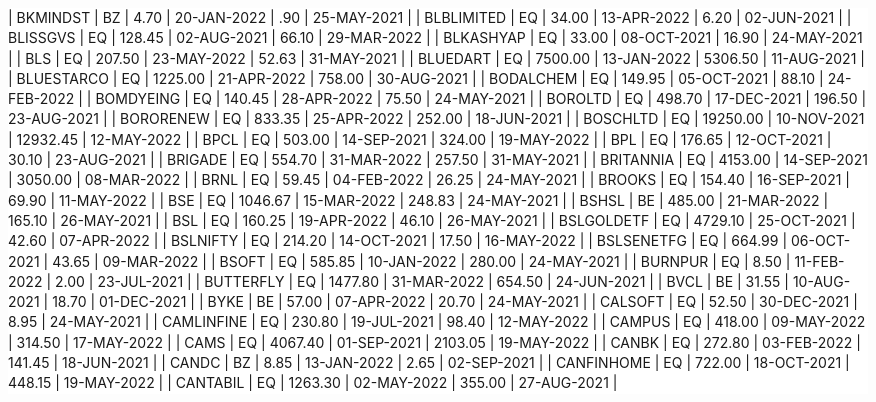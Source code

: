 | BKMINDST | BZ | 4.70 | 20-JAN-2022 | .90 | 25-MAY-2021 |
| BLBLIMITED | EQ | 34.00 | 13-APR-2022 | 6.20 | 02-JUN-2021 |
| BLISSGVS | EQ | 128.45 | 02-AUG-2021 | 66.10 | 29-MAR-2022 |
| BLKASHYAP | EQ | 33.00 | 08-OCT-2021 | 16.90 | 24-MAY-2021 |
| BLS | EQ | 207.50 | 23-MAY-2022 | 52.63 | 31-MAY-2021 |
| BLUEDART | EQ | 7500.00 | 13-JAN-2022 | 5306.50 | 11-AUG-2021 |
| BLUESTARCO | EQ | 1225.00 | 21-APR-2022 | 758.00 | 30-AUG-2021 |
| BODALCHEM | EQ | 149.95 | 05-OCT-2021 | 88.10 | 24-FEB-2022 |
| BOMDYEING | EQ | 140.45 | 28-APR-2022 | 75.50 | 24-MAY-2021 |
| BOROLTD | EQ | 498.70 | 17-DEC-2021 | 196.50 | 23-AUG-2021 |
| BORORENEW | EQ | 833.35 | 25-APR-2022 | 252.00 | 18-JUN-2021 |
| BOSCHLTD | EQ | 19250.00 | 10-NOV-2021 | 12932.45 | 12-MAY-2022 |
| BPCL | EQ | 503.00 | 14-SEP-2021 | 324.00 | 19-MAY-2022 |
| BPL | EQ | 176.65 | 12-OCT-2021 | 30.10 | 23-AUG-2021 |
| BRIGADE | EQ | 554.70 | 31-MAR-2022 | 257.50 | 31-MAY-2021 |
| BRITANNIA | EQ | 4153.00 | 14-SEP-2021 | 3050.00 | 08-MAR-2022 |
| BRNL | EQ | 59.45 | 04-FEB-2022 | 26.25 | 24-MAY-2021 |
| BROOKS | EQ | 154.40 | 16-SEP-2021 | 69.90 | 11-MAY-2022 |
| BSE | EQ | 1046.67 | 15-MAR-2022 | 248.83 | 24-MAY-2021 |
| BSHSL | BE | 485.00 | 21-MAR-2022 | 165.10 | 26-MAY-2021 |
| BSL | EQ | 160.25 | 19-APR-2022 | 46.10 | 26-MAY-2021 |
| BSLGOLDETF | EQ | 4729.10 | 25-OCT-2021 | 42.60 | 07-APR-2022 |
| BSLNIFTY | EQ | 214.20 | 14-OCT-2021 | 17.50 | 16-MAY-2022 |
| BSLSENETFG | EQ | 664.99 | 06-OCT-2021 | 43.65 | 09-MAR-2022 |
| BSOFT | EQ | 585.85 | 10-JAN-2022 | 280.00 | 24-MAY-2021 |
| BURNPUR | EQ | 8.50 | 11-FEB-2022 | 2.00 | 23-JUL-2021 |
| BUTTERFLY | EQ | 1477.80 | 31-MAR-2022 | 654.50 | 24-JUN-2021 |
| BVCL | BE | 31.55 | 10-AUG-2021 | 18.70 | 01-DEC-2021 |
| BYKE | BE | 57.00 | 07-APR-2022 | 20.70 | 24-MAY-2021 |
| CALSOFT | EQ | 52.50 | 30-DEC-2021 | 8.95 | 24-MAY-2021 |
| CAMLINFINE | EQ | 230.80 | 19-JUL-2021 | 98.40 | 12-MAY-2022 |
| CAMPUS | EQ | 418.00 | 09-MAY-2022 | 314.50 | 17-MAY-2022 |
| CAMS | EQ | 4067.40 | 01-SEP-2021 | 2103.05 | 19-MAY-2022 |
| CANBK | EQ | 272.80 | 03-FEB-2022 | 141.45 | 18-JUN-2021 |
| CANDC | BZ | 8.85 | 13-JAN-2022 | 2.65 | 02-SEP-2021 |
| CANFINHOME | EQ | 722.00 | 18-OCT-2021 | 448.15 | 19-MAY-2022 |
| CANTABIL | EQ | 1263.30 | 02-MAY-2022 | 355.00 | 27-AUG-2021 |